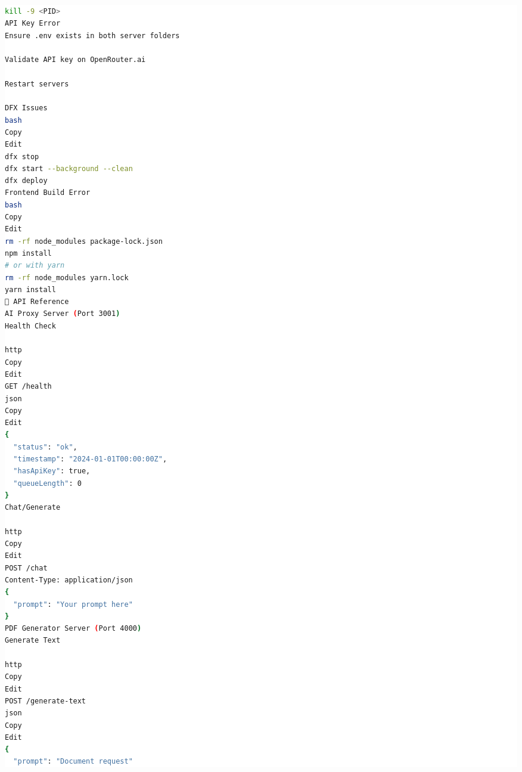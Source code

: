 ```bash
kill -9 <PID>
API Key Error
Ensure .env exists in both server folders

Validate API key on OpenRouter.ai

Restart servers

DFX Issues
bash
Copy
Edit
dfx stop
dfx start --background --clean
dfx deploy
Frontend Build Error
bash
Copy
Edit
rm -rf node_modules package-lock.json
npm install
# or with yarn
rm -rf node_modules yarn.lock
yarn install
📡 API Reference
AI Proxy Server (Port 3001)
Health Check

http
Copy
Edit
GET /health
json
Copy
Edit
{
  "status": "ok",
  "timestamp": "2024-01-01T00:00:00Z",
  "hasApiKey": true,
  "queueLength": 0
}
Chat/Generate

http
Copy
Edit
POST /chat
Content-Type: application/json
{
  "prompt": "Your prompt here"
}
PDF Generator Server (Port 4000)
Generate Text

http
Copy
Edit
POST /generate-text
json
Copy
Edit
{
  "prompt": "Document request"
```